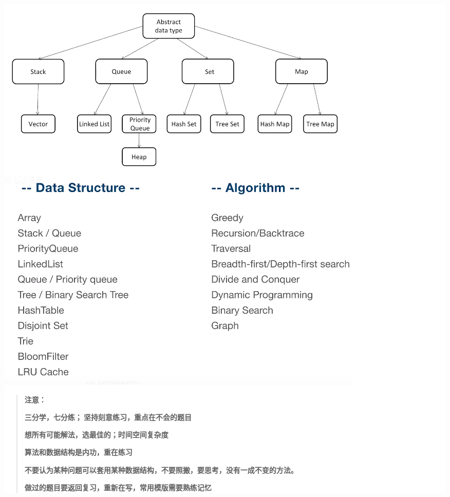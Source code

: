 ![Untitled](../assets/img/posts/2024-12-27-算法与数据结构梳理/Untitled1.png)

![Untitled](../assets/img/posts/2024-12-27-算法与数据结构梳理/Untitled2.png)


> 
> **注意：**
> 
> **三分学，七分练； 坚持刻意练习，重点在不会的题目**
>
>**想所有可能解法，选最佳的；时间空间复杂度**
>
>**算法和数据结构是内功，重在练习**
>
>**不要认为某种问题可以套用某种数据结构，不要照搬，要思考，没有一成不变的方法。**
>
>**做过的题目要返回复习，重新在写，常用模版需要熟练记忆**
